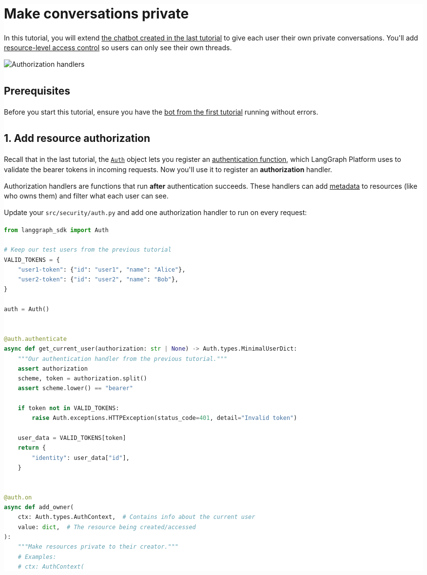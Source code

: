 # Make conversations private

In this tutorial, you will extend [the chatbot created in the last tutorial](/langgraph-platform/set-up-custom-auth) to give each user their own private conversations. You'll add [resource-level access control](/langgraph-platform/auth#single-owner-resources) so users can only see their own threads.

![Authorization handlers](https://mintlify.s3.us-west-1.amazonaws.com/langchain-5e9cc07a/langgraph-platform/images/authorization.png)

## Prerequisites

Before you start this tutorial, ensure you have the [bot from the first tutorial](/langgraph-platform/set-up-custom-auth) running without errors.

## 1. Add resource authorization

Recall that in the last tutorial, the [`Auth`](/langgraph-platform/python-sdk#langgraph_sdk.auth.Auth) object lets you register an [authentication function](/langgraph-platform/auth#authentication), which LangGraph Platform uses to validate the bearer tokens in incoming requests. Now you'll use it to register an **authorization** handler.

Authorization handlers are functions that run **after** authentication succeeds. These handlers can add [metadata](/langgraph-platform/auth#filter-operations) to resources (like who owns them) and filter what each user can see.

Update your `src/security/auth.py` and add one authorization handler to run on every request:

```python hl_lines="29-39" title="src/security/auth.py"
from langgraph_sdk import Auth

# Keep our test users from the previous tutorial
VALID_TOKENS = {
    "user1-token": {"id": "user1", "name": "Alice"},
    "user2-token": {"id": "user2", "name": "Bob"},
}

auth = Auth()


@auth.authenticate
async def get_current_user(authorization: str | None) -> Auth.types.MinimalUserDict:
    """Our authentication handler from the previous tutorial."""
    assert authorization
    scheme, token = authorization.split()
    assert scheme.lower() == "bearer"

    if token not in VALID_TOKENS:
        raise Auth.exceptions.HTTPException(status_code=401, detail="Invalid token")

    user_data = VALID_TOKENS[token]
    return {
        "identity": user_data["id"],
    }


@auth.on
async def add_owner(
    ctx: Auth.types.AuthContext,  # Contains info about the current user
    value: dict,  # The resource being created/accessed
):
    """Make resources private to their creator."""
    # Examples:
    # ctx: AuthContext(
```
